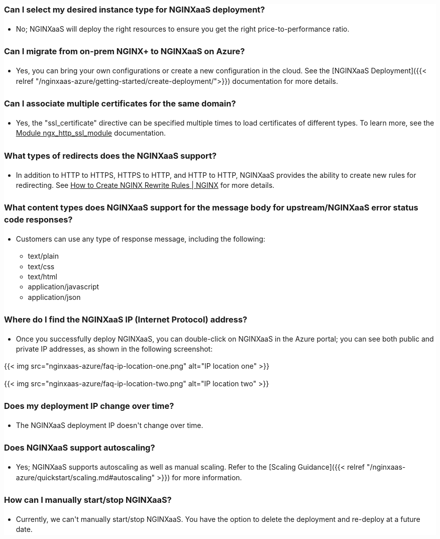### Can I select my desired instance type for NGINXaaS deployment?
- No; NGINXaaS will deploy the right resources to ensure you get the right price-to-performance ratio.

### Can I migrate from on-prem NGINX+ to NGINXaaS on Azure?
- Yes, you can bring your own configurations or create a new configuration in the cloud. See the [NGINXaaS Deployment]({{< relref "/nginxaas-azure/getting-started/create-deployment/">}}) documentation for more details.

### Can I associate multiple certificates for the same domain?
- Yes, the "ssl_certificate" directive can be specified multiple times to load certificates of different types. To learn more, see the [Module ngx_http_ssl_module](http://nginx.org/en/docs/http/ngx_http_ssl_module.html#ssl_certificate) documentation.

### What types of redirects does the NGINXaaS support?
- In addition to HTTP to HTTPS, HTTPS to HTTP, and HTTP to HTTP, NGINXaaS provides the ability to create new rules for redirecting. See [How to Create NGINX Rewrite Rules | NGINX](https://www.nginx.com/blog/creating-nginx-rewrite-rules/) for more details.

### What content types does NGINXaaS support for the message body for upstream/NGINXaaS error status code responses?
- Customers can use any type of response message, including the following:

  - text/plain
  - text/css
  - text/html
  - application/javascript
  - application/json

### Where do I find the NGINXaaS IP (Internet Protocol) address?
- Once you successfully deploy NGINXaaS, you can double-click on NGINXaaS in the Azure portal; you can see both public and private IP addresses, as shown in the following screenshot:

{{< img src="nginxaas-azure/faq-ip-location-one.png" alt="IP location one" >}}

{{< img src="nginxaas-azure/faq-ip-location-two.png" alt="IP location two" >}}

### Does my deployment IP change over time?
- The NGINXaaS deployment IP doesn't change over time.

### Does NGINXaaS support autoscaling?
- Yes; NGINXaaS supports autoscaling as well as manual scaling. Refer to the [Scaling Guidance]({{< relref "/nginxaas-azure/quickstart/scaling.md#autoscaling" >}}) for more information.

### How can I manually start/stop NGINXaaS?
- Currently, we can't manually start/stop NGINXaaS. You have the option to delete the deployment and re-deploy at a future date.
